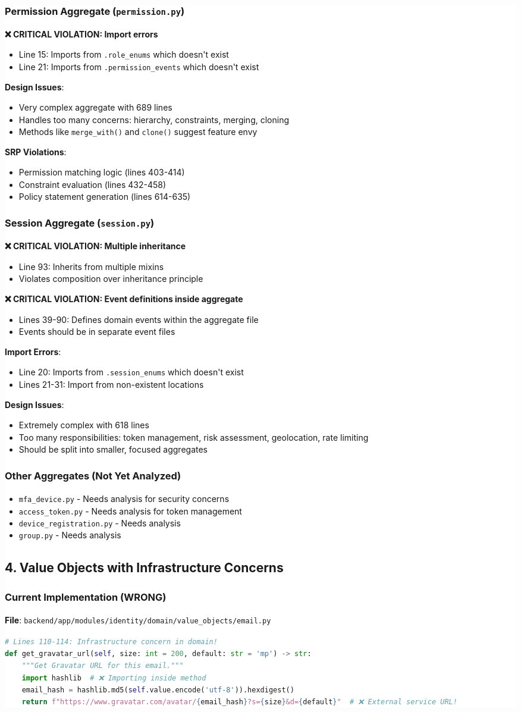### Permission Aggregate (`permission.py`)
**❌ CRITICAL VIOLATION: Import errors**
- Line 15: Imports from `.role_enums` which doesn't exist
- Line 21: Imports from `.permission_events` which doesn't exist

**Design Issues**:
- Very complex aggregate with 689 lines
- Handles too many concerns: hierarchy, constraints, merging, cloning
- Methods like `merge_with()` and `clone()` suggest feature envy

**SRP Violations**:
- Permission matching logic (lines 403-414)
- Constraint evaluation (lines 432-458)
- Policy statement generation (lines 614-635)

### Session Aggregate (`session.py`)
**❌ CRITICAL VIOLATION: Multiple inheritance**
- Line 93: Inherits from multiple mixins
- Violates composition over inheritance principle

**❌ CRITICAL VIOLATION: Event definitions inside aggregate**
- Lines 39-90: Defines domain events within the aggregate file
- Events should be in separate event files

**Import Errors**:
- Line 20: Imports from `.session_enums` which doesn't exist
- Lines 21-31: Import from non-existent locations

**Design Issues**:
- Extremely complex with 618 lines
- Too many responsibilities: token management, risk assessment, geolocation, rate limiting
- Should be split into smaller, focused aggregates

### Other Aggregates (Not Yet Analyzed)
- `mfa_device.py` - Needs analysis for security concerns
- `access_token.py` - Needs analysis for token management
- `device_registration.py` - Needs analysis
- `group.py` - Needs analysis

## 4. Value Objects with Infrastructure Concerns

### Current Implementation (WRONG)

**File**: `backend/app/modules/identity/domain/value_objects/email.py`

```python
# Lines 110-114: Infrastructure concern in domain!
def get_gravatar_url(self, size: int = 200, default: str = 'mp') -> str:
    """Get Gravatar URL for this email."""
    import hashlib  # ❌ Importing inside method
    email_hash = hashlib.md5(self.value.encode('utf-8')).hexdigest()
    return f"https://www.gravatar.com/avatar/{email_hash}?s={size}&d={default}"  # ❌ External service URL!
```

